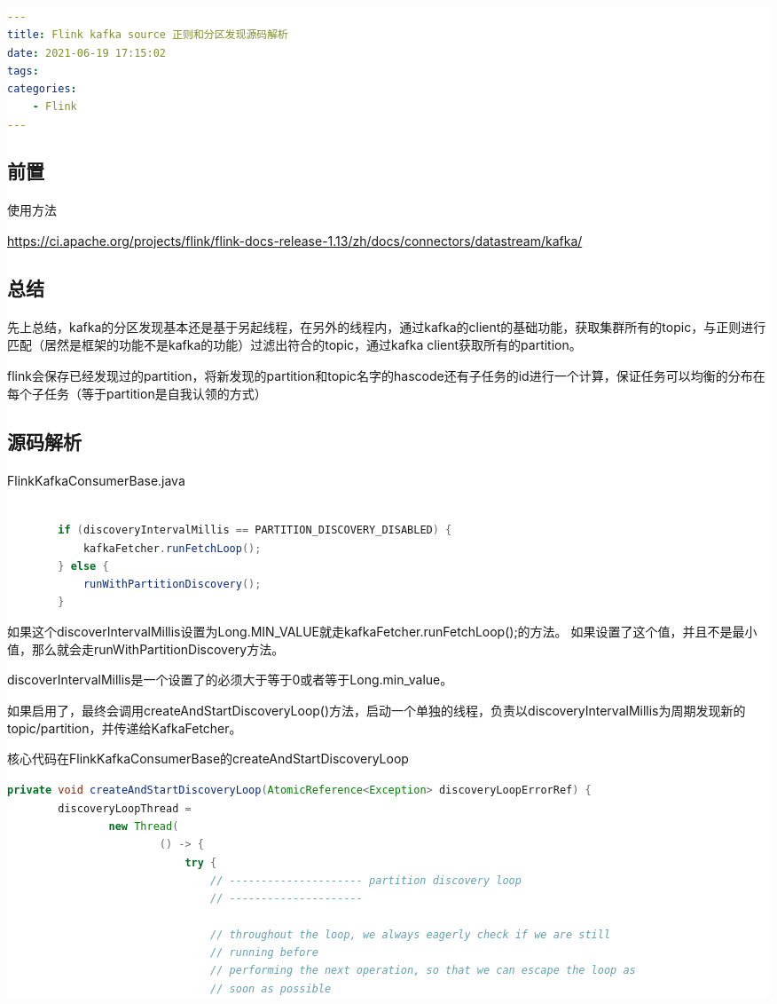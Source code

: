 ```yaml
---
title: Flink kafka source 正则和分区发现源码解析
date: 2021-06-19 17:15:02
tags:
categories:
	- Flink
---
```




## 前置

使用方法

https://ci.apache.org/projects/flink/flink-docs-release-1.13/zh/docs/connectors/datastream/kafka/


## 总结

先上总结，kafka的分区发现基本还是基于另起线程，在另外的线程内，通过kafka的client的基础功能，获取集群所有的topic，与正则进行匹配（居然是框架的功能不是kafka的功能）过滤出符合的topic，通过kafka client获取所有的partition。

flink会保存已经发现过的partition，将新发现的partition和topic名字的hascode还有子任务的id进行一个计算，保证任务可以均衡的分布在每个子任务（等于partition是自我认领的方式）


## 源码解析


FlinkKafkaConsumerBase.java

```java

        if (discoveryIntervalMillis == PARTITION_DISCOVERY_DISABLED) {
            kafkaFetcher.runFetchLoop();
        } else {
            runWithPartitionDiscovery();
        }
```


如果这个discoverIntervalMillis设置为Long.MIN_VALUE就走kafkaFetcher.runFetchLoop();的方法。
如果设置了这个值，并且不是最小值，那么就会走runWithPartitionDiscovery方法。



discoverIntervalMillis是一个设置了的必须大于等于0或者等于Long.min_value。


如果启用了，最终会调用createAndStartDiscoveryLoop()方法，启动一个单独的线程，负责以discoveryIntervalMillis为周期发现新的topic/partition，并传递给KafkaFetcher。



核心代码在FlinkKafkaConsumerBase的createAndStartDiscoveryLoop

```java
private void createAndStartDiscoveryLoop(AtomicReference<Exception> discoveryLoopErrorRef) {
        discoveryLoopThread =
                new Thread(
                        () -> {
                            try {
                                // --------------------- partition discovery loop
                                // ---------------------

                                // throughout the loop, we always eagerly check if we are still
                                // running before
                                // performing the next operation, so that we can escape the loop as
                                // soon as possible

```